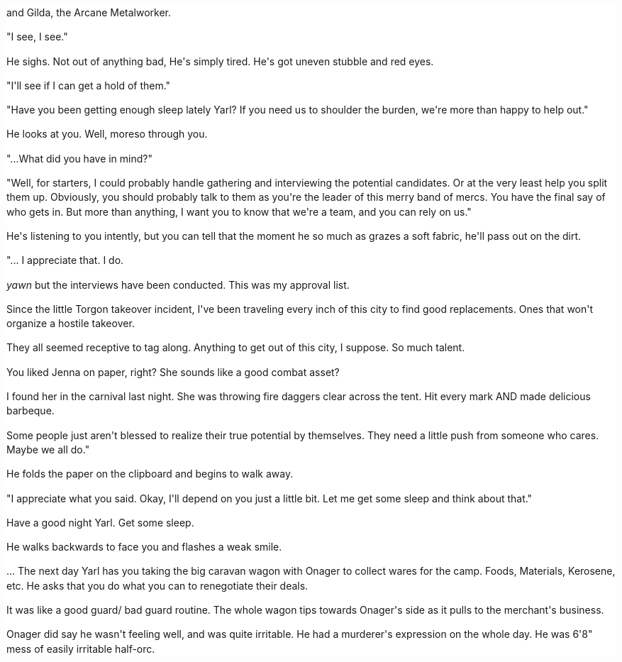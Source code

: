 and Gilda, the Arcane Metalworker.

"I see, I see."

He sighs. Not out of anything bad, He's simply tired. He's got uneven stubble and red eyes.

"I'll see if I can get a hold of them."

"Have you been getting enough sleep lately Yarl? If you need us to shoulder the burden, we're more than happy to help out."

He looks at you.
Well, moreso through you.

"...What did you have in mind?"

"Well, for starters, I could probably handle gathering and interviewing the potential candidates. Or at the very least help you split them up. Obviously, you should probably talk to them as you're the leader of this merry band of mercs. You have the final say of who gets in. But more than anything, I want you to know that we're a team, and you can rely on us."

He's listening to you intently, but you can tell that the moment he so much as grazes a soft fabric, he'll pass out on the dirt.

"... I appreciate that. I do.

*yawn* but the interviews have been conducted. This was my approval list.

Since the little Torgon takeover incident, I've been traveling every inch of this city to find good replacements. Ones that won't organize a hostile takeover.

They all seemed receptive to tag along. Anything to get out of this city, I suppose. So much talent.

You liked Jenna on paper, right? She sounds like a good combat asset?

I found her in the carnival last night. She was throwing fire daggers clear across the tent. Hit every mark AND made delicious barbeque.

Some people just aren't blessed to realize their true potential by themselves. They need a little push from someone who cares. Maybe we all do."

He folds the paper on the clipboard and begins to walk away.

"I appreciate what you said. Okay, I'll depend on you just a little bit. Let me get some sleep and think about that."


Have a good night Yarl. Get some sleep.

He walks backwards to face you and flashes a weak smile.

...
The next day Yarl has you taking the big caravan wagon with Onager to collect wares for the camp. Foods, Materials, Kerosene, etc. He asks that you do what you can to renegotiate their deals.

It was like a good guard/ bad guard routine. The whole wagon tips towards Onager's side as it pulls to the merchant's business.

Onager did say he wasn't feeling well, and was quite irritable. He had a murderer's expression on the whole day. He was 6'8" mess of easily irritable half-orc.

